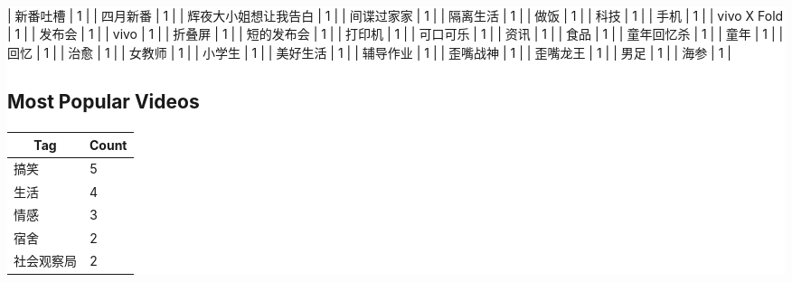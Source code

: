 | 新番吐槽 | 1 |
| 四月新番 | 1 |
| 辉夜大小姐想让我告白 | 1 |
| 间谍过家家 | 1 |
| 隔离生活 | 1 |
| 做饭 | 1 |
| 科技 | 1 |
| 手机 | 1 |
| vivo X Fold | 1 |
| 发布会 | 1 |
| vivo | 1 |
| 折叠屏 | 1 |
| 短的发布会 | 1 |
| 打印机 | 1 |
| 可口可乐 | 1 |
| 资讯 | 1 |
| 食品 | 1 |
| 童年回忆杀 | 1 |
| 童年 | 1 |
| 回忆 | 1 |
| 治愈 | 1 |
| 女教师 | 1 |
| 小学生 | 1 |
| 美好生活 | 1 |
| 辅导作业 | 1 |
| 歪嘴战神 | 1 |
| 歪嘴龙王 | 1 |
| 男足 | 1 |
| 海参 | 1 |


## Most Popular Videos
| Tag | Count |
| --- | --- |
| 搞笑 | 5 |
| 生活 | 4 |
| 情感 | 3 |
| 宿舍 | 2 |
| 社会观察局 | 2 |
